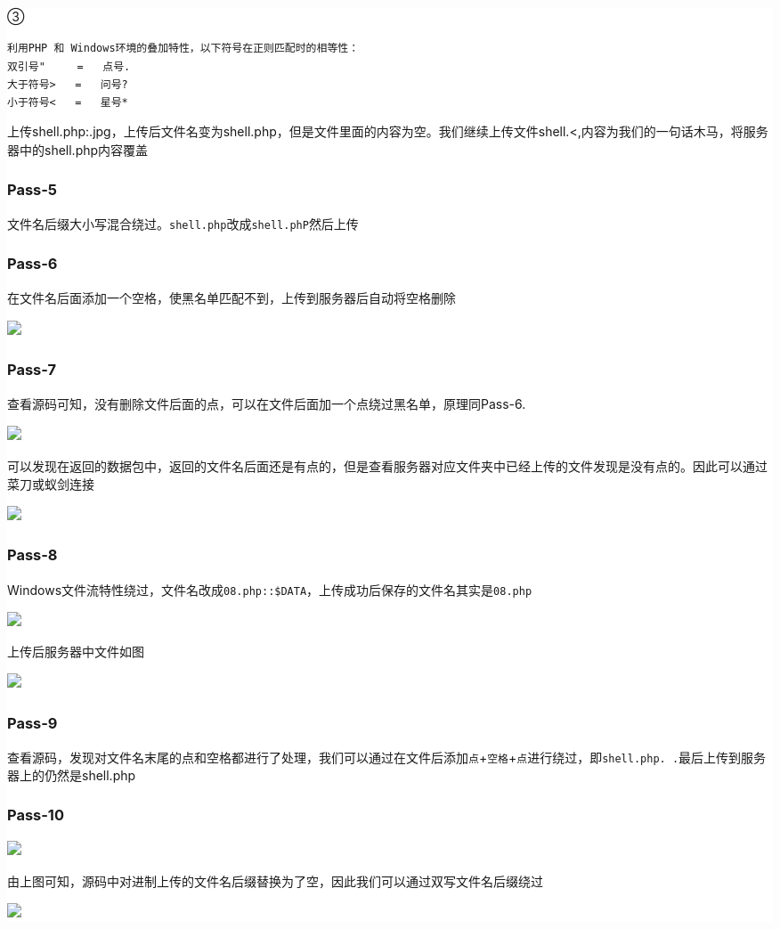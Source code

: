 ③

```
利用PHP 和 Windows环境的叠加特性，以下符号在正则匹配时的相等性：
双引号"     =   点号.
大于符号>   =   问号?
小于符号<   =   星号*
```

上传shell.php:.jpg，上传后文件名变为shell.php，但是文件里面的内容为空。我们继续上传文件shell.<,内容为我们的一句话木马，将服务器中的shell.php内容覆盖



### Pass-5

文件名后缀大小写混合绕过。`shell.php`改成`shell.phP`然后上传

### Pass-6

在文件名后面添加一个空格，使黑名单匹配不到，上传到服务器后自动将空格删除

![](https://s2.loli.net/2022/03/01/UbJQ15eNatduORW.png)

### Pass-7

查看源码可知，没有删除文件后面的点，可以在文件后面加一个点绕过黑名单，原理同Pass-6.

![](https://s2.loli.net/2022/03/01/HhzMRgOAkIlBvx4.png)

可以发现在返回的数据包中，返回的文件名后面还是有点的，但是查看服务器对应文件夹中已经上传的文件发现是没有点的。因此可以通过菜刀或蚁剑连接

![](https://s2.loli.net/2022/03/01/ni8DHCJg2VuYfLq.png)

### Pass-8

Windows文件流特性绕过，文件名改成`08.php::$DATA`，上传成功后保存的文件名其实是`08.php`

![](https://s2.loli.net/2022/03/01/pk9KA714SrG5Flm.png)

上传后服务器中文件如图

![](https://s2.loli.net/2022/03/01/Y4JqIDMHb6CQvUy.png)

### Pass-9

查看源码，发现对文件名末尾的点和空格都进行了处理，我们可以通过在文件后添加```点```+```空格```+```点```进行绕过，即```shell.php. .```最后上传到服务器上的仍然是shell.php

### Pass-10

![](https://s2.loli.net/2022/03/01/5RTCQf2x9do1py3.png)

由上图可知，源码中对进制上传的文件名后缀替换为了空，因此我们可以通过双写文件名后缀绕过

![](https://s2.loli.net/2022/03/01/7G6hyqwXvVs1ZT9.png)
